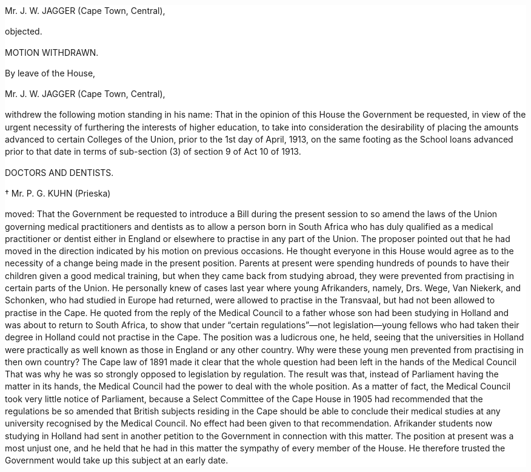 <from>Mr. <person refersTo="hansard_za">J. W. JAGGER</person> (Cape Town, Central),</from>

<p>objected.</p>

</speech>

</debateSection>

<debateSection name="#motion_withdrawn">

<heading>MOTION WITHDRAWN.</heading>

<p>By leave of the House,</p>

<speech by="#jagger">

<from>Mr. <person refersTo="hansard_za">J. W. JAGGER</person> (Cape Town, Central),</from>

<p>withdrew the following motion standing in his name: That in the opinion of this House the Government be requested, in view of the urgent necessity of furthering the interests of higher education, to take into consideration the desirability of placing the amounts advanced to certain Colleges of the Union, prior to the 1st day of April, 1913, on the same footing as the School loans advanced prior to that date in terms of sub-section (3) of section 9 of Act 10 of 1913.</p>

</speech>

</debateSection>

<debateSection name="#doctors_and_dentists">

<heading>DOCTORS AND DENTISTS.</heading>

<speech by="#kuhn">

<from>&#x2020; Mr. <person refersTo="hansard_za">P. G. KUHN</person> (Prieska)</from>

<p>moved: That the Government be requested to introduce a Bill during the present session to so amend the laws of the Union governing medical practitioners and dentists as to allow a person born in South Africa who has duly qualified as a medical practitioner or dentist either in England or elsewhere to practise in any part of the Union. The proposer pointed out that he had moved in the direction indicated by his motion on previous occasions. He thought everyone in this House would agree as to the necessity of a change being made in the present position. Parents at present were spending hundreds of pounds to have their children given a good medical training, but when they came back from studying abroad, they were prevented from practising in certain parts of the Union. He personally knew of cases last year where young Afrikanders, namely, Drs. Wege, Van Niekerk, and Schonken, who had studied in Europe had returned, were allowed to practise in the Transvaal, but had not been allowed to practise in the Cape. He quoted from the reply of the Medical Council to a father whose son had been studying in Holland and was about to return to South Africa, to show that under &#x201C;certain regulations&#x201D;&#x2014;not legislation&#x2014;young fellows who had taken their degree in Holland could not practise in the Cape. The position was a ludicrous one, he held, seeing that the universities in Holland were practically as well known as those in England or any other country. Why were these young men prevented from practising in then own country? The Cape law of 1891 made it clear that the whole question had been left in the hands of the Medical Council That was why he was so strongly opposed to legislation by regulation. The result was that, instead of Parliament having the matter in its hands, the Medical Council had the power to deal with the whole position. As a matter of fact, the Medical Council took very little notice of Parliament, because a Select Committee of the Cape House in 1905 had recommended that the regulations be so amended that British subjects residing in the Cape should be able to conclude their medical studies at any university recognised by the Medical Council. No effect had been given to that recommendation. Afrikander students now studying in Holland had sent in another petition to the Government in connection with this matter. The position at present was a most unjust one, and he held that he had in this matter the sympathy of every member of the House. He therefore trusted the Government would take up this subject at an early date.</p>
